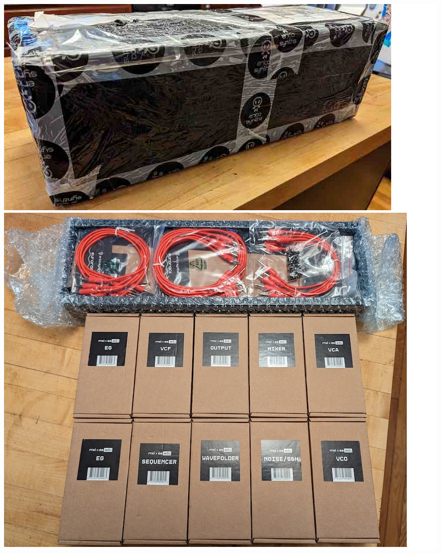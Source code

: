 <img src="../images/synth/Box.jpg" alt="A box containing the synth kits" loading="lazy">

<img src="../images/synth/Boxes.jpg" alt="Little boxes containing each module kit" loading="lazy">
